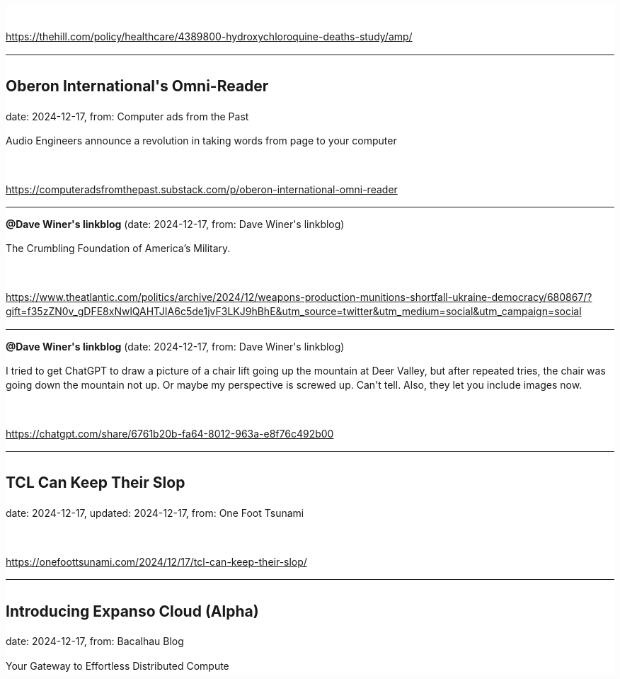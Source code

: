 <br> 

<https://thehill.com/policy/healthcare/4389800-hydroxychloroquine-deaths-study/amp/>

---

## Oberon International's Omni-Reader

date: 2024-12-17, from: Computer ads from the Past

Audio Engineers announce a revolution in taking words from page to your computer 

<br> 

<https://computeradsfromthepast.substack.com/p/oberon-international-omni-reader>

---

**@Dave Winer's linkblog** (date: 2024-12-17, from: Dave Winer's linkblog)

The Crumbling Foundation of America’s Military. 

<br> 

<https://www.theatlantic.com/politics/archive/2024/12/weapons-production-munitions-shortfall-ukraine-democracy/680867/?gift=f35zZN0v_gDFE8xNwlQAHTJIA6c5de1jvF3LKJ9hBhE&utm_source=twitter&utm_medium=social&utm_campaign=social>

---

**@Dave Winer's linkblog** (date: 2024-12-17, from: Dave Winer's linkblog)

I tried to get ChatGPT to draw a picture of a chair lift going up the mountain at Deer Valley, but after repeated tries, the chair was going down the mountain not up. Or maybe my perspective is screwed up. Can&#39;t tell. Also, they let you include images now. 

<br> 

<https://chatgpt.com/share/6761b20b-fa64-8012-963a-e8f76c492b00>

---

## TCL Can Keep Their Slop

date: 2024-12-17, updated: 2024-12-17, from: One Foot Tsunami

 

<br> 

<https://onefoottsunami.com/2024/12/17/tcl-can-keep-their-slop/>

---

## Introducing Expanso Cloud (Alpha)

date: 2024-12-17, from: Bacalhau Blog

Your Gateway to Effortless Distributed Compute 
